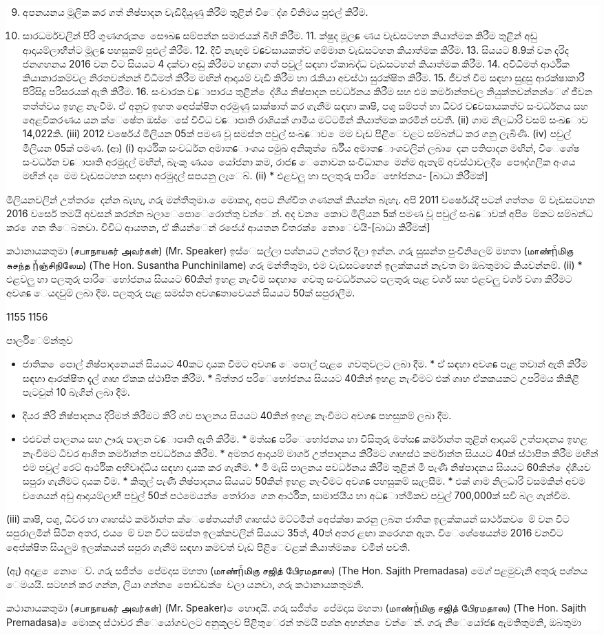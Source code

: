 09. අපනයනය මූලික කර ගත් නිෂ්පාදන වැඩිදියුණු කිරීම තුළින් විෙද්ශ විනිමය පුළුල් කිරීම.

10. සාරධර්මවලින් පිරි ගුණගරුක ෙසෞඛɕ සම්පන්න සමාජයක් බිහි කිරීම. 11. ක්ෂුද මූලɕ ණය වැඩසටහන කියාත්මක කිරීම තුළින් අඩු ආදායම්ලාභීන්ට මූලɕ පහසුකම් පුළුල් කිරීම. 12. දිවි නැඟුම වɕවසායකත්ව ගම්මාන වැඩසටහන කියාත්මක කිරීම. 13. සියයට 8.9ක් වන දරිද ජනගහනය 2016 වන විට සියයට 4 දක්වා අඩු කිරීමට හඳුනා ගත් පවුල් සඳහා ඒකාබද්ධ වැඩසටහන් කියාත්මක කිරීම. 14. අවිධිමත් ආර්ථික කියාකාරකම්වල නිරතවන්නන් විධිමත් කිරීම මඟින් ආදායම් වැඩි කිරීම හා රැකියා අවස්ථා සුරක්ෂිත කිරීම. 15. ජීවත් වීම සඳහා සුදුසු ආරක්ෂාකාරී පිරිසිදු පරිසරයක් ඇති කිරීම. 16. සංචාරක වɕාපාරය තුළින් ෙද්ශීය නිෂ්පාදන පවර්ධනය කිරීම සහ එම කර්මාන්තවල නියුක්තවන්නන්ෙග් ජීවන තත්ත්වය ඉහළ නැංවීම. ඒ අනුව ඉහත අෙප්ක්ෂිත අරමුණු සාක්ෂාත් කර ගැනීම සඳහා කෘෂි, පශු සම්පත් හා ධීවර වɕවසායකත්ව සංවර්ධනය සහ අෙළවිකරණය යන ක්ෙෂේත ඔස්ෙසේ විවිධ වɕාපෘති රාශියක් ගාමීය මට්ටමින් කියාත්මක කරමින් පවතී. (ii) ගාම නිලධාරි වසම් සංඛɕාව 14,022කි. (iii) 2012 වර්ෂෙය් මිලියන 05ක් පමණ වූ සමස්ත පවුල් සංඛɕාව ෙමම වැඩ පිළිෙවළට සම්බන්ධ කර ගනු ලැබිණි. (iv) පවුල් මිලියන 05ක් පමණ. (ආ) (i) ආර්ථික සංවර්ධන අමාතɕාංශය පමුඛ අනිකුත් ෙර්ඛීය අමාතɕාංශවලින් ලබා ෙදන පතිපාදන මඟින්, විෙශේෂ සංවර්ධන වɕාපෘති අරමුදල් මඟින්, බැංකු ණය ෙයෝජනා කම, රාජɕ ෙනොවන සංවිධාන ෙමන්ම ඇතැම් අවස්ථාවලදී ෙපෞද්ගලික අංශය මඟින් ද ෙමම වැඩසටහන සඳහා අරමුදල් සපයනු ලැෙබ්. (ii) * එළවලු හා පලතුරු පාරිෙභෝජනය- [බාධා කිරීමක්]

මිලියනවලින් උත්තර ෙදන්න බැහැ, ගරු මන්තීතුමා. ෙමොකද, අපට නිශ්චිත ගණනක් කියන්න බැහැ. අපි 2011 වර්ෂෙය්දී පටන් ගත්ත ෙම් වැඩසටහන 2016 වසෙර් තමයි අවසන් කරන්න බලාෙපොෙරොත්තු වන්ෙන්. අද වන ෙකොට මිලියන 5ක් පමණ වූ පවුල් සංඛɕාවක් අපි ෙම්කට සම්බන්ධ කර ෙගන තිෙබනවා. විවිධ ආයතන, ඒ කියන්ෙන් රජෙය් ආයතන විතරක් ෙනොෙවයි-[බාධා කිරීමක්]

කථානායකතුමා (சபாநாயகர் அவர்கள்) (Mr. Speaker) ඉස්ෙසල්ලා පශ්නයට උත්තර දීලා ඉන්න. ගරු සුසන්ත පුංචිනිලෙම් මහතා (மாண்ᾗமிகு சுசந்த ᾗஞ்சிநிலேம) (The Hon. Susantha Punchinilame) ගරු මන්තීතුමා, එම වැඩසටහෙන් ඉලක්කයන් නැවත මා ඔබතුමාට කියවන්නම්. (ii) * එළවලු හා පලතුරු පාරිෙභෝජනය සියයට 60කින් ඉහළ නැංවීම සඳහා ෙගවතු සංවර්ධනයට පලතුරු පැළ වර්ග සහ එළවලු වර්ග වගා කිරීමට අවශɕ ෙයදවුම් ලබා දීම. පලතුරු පැළ සමස්ත අවශɕතාවෙයන් සියයට 50ක් සපුරාලීම.

1155 1156

පාර්ලිෙම්න්තුව

* ජාතික ෙපොල් නිෂ්පාදනෙයන් සියයට 40කට දායක වීමට අවශɕ ෙපොල් පැළ ෙගවතුවලට ලබා දීම. * ඒ සඳහා අවශɕ පැළ තවාන් ඇති කිරීම සඳහා ආරක්ෂිත දැල් ගෘහ ඒකක ස්ථාපිත කිරීම. * බිත්තර පරිෙභෝජනය සියයට 40කින් ඉහළ නැංවීමට එක් ගෘහ ඒකකයකට උපරිමය කිකිළි පැටවුන් 10 බැගින් ලබා දීම.

* දියර කිරි නිෂ්පාදනය දිරිමත් කිරීමට කිරි ගව පාලනය සියයට 40කින් ඉහළ නැංවීමට අවශɕ පහසුකම් ලබා දීම.

* එළුවන් පාලනය සහ ඌරු පාලන වɕාපෘති ඇති කිරීම. * මත්සɕ පරිෙභෝජනය හා විසිතුරු මත්සɕ කර්මාන්ත තුළින් ආදායම් උත්පාදනය ඉහළ නැංවීමට ධීවර ආශිත කර්මාන්ත පවර්ධනය කිරීම. * අමතර ආදායම් මාර්ග උත්පාදනය කිරීමට ගෘහස්ථ කර්මාන්ත සියයට 40ක් ස්ථාපිත කිරීම මඟින් එම පවුල් රෙට් ආර්ථික අභිවෘද්ධිය සඳහා දායක කර ගැනීම. * මී මැසි පාලනය පවර්ධනය කිරීම තුළින් මී පැණි නිෂ්පාදනය සියයට 60කින් ෙද්ශීයව සපුරා ගැනීමට දායක වීම. * කිතුල් පැණි නිෂ්පාදනය සියයට 50කින් ඉහළ නැංවීමට අවශɕ පහසුකම් සැලසීම. * එක් ගාම නිලධාරි වසමකින් අවම වශෙයන් අඩු ආදායම්ලාභී පවුල් 50ක් පථමෙයන් ෙතෝරා ෙගන ආර්ථික, සාමාජයීය හා අධɕාත්මිකව පවුල් 700,000ක් සවි බල ගැන්වීම.

(iii) කෘෂි, පශු, ධීවර හා ගෘහස්ථ කර්මාන්ත ක්ෙෂේතයන්හි ගෘහස්ථ මට්ටමින් අෙප්ක්ෂා කරනු ලබන ජාතික ඉලක්කයන් සාර්ථකව ෙම් වන විට සපුරාලමින් සිටින අතර, එය ෙම් වන විට සමස්ත ඉලක්කවලින් සියයට 35ත්, 40ත් අතර ළඟා කරෙගන ඇත. විෙශේෂෙයන්ම 2016 වනවිට අෙප්ක්ෂිත සියලුම ඉලක්කයන් සපුරා ගැනීම සඳහා කමවත් වැඩ පිළිෙවළක් කියාත්මක ෙවමින් පවතී.

(ඇ) අදාළ ෙනොෙව්. ගරු සජිත් ෙපේමදාස මහතා (மாண்ᾗமிகு சஜித் பிேரமதாஸ) (The Hon. Sajith Premadasa) මෙග් පළමුවැනි අතුරු පශ්නය ෙමයයි. සටහන් කර ගන්න, ලියා ගන්න ෙපොඩ්ඩක් ෙවලා යනවා, ගරු කථානායකතුමනි.

කථානායකතුමා (சபாநாயகர் அவர்கள்) (Mr. Speaker) ෙහොඳයි. ගරු සජිත් ෙපේමදාස මහතා (மாண்ᾗமிகு சஜித் பிேரமதாஸ) (The Hon. Sajith Premadasa) ෙමොකද ස්ථාවර නිෙයෝගවලට අනුකූලව පිළිතුෙරන් තමයි පශ්න අහන්න ෙවන්ෙන්. ගරු නිෙයෝජɕ ඇමතිතුමනි, ඔබතුමා
